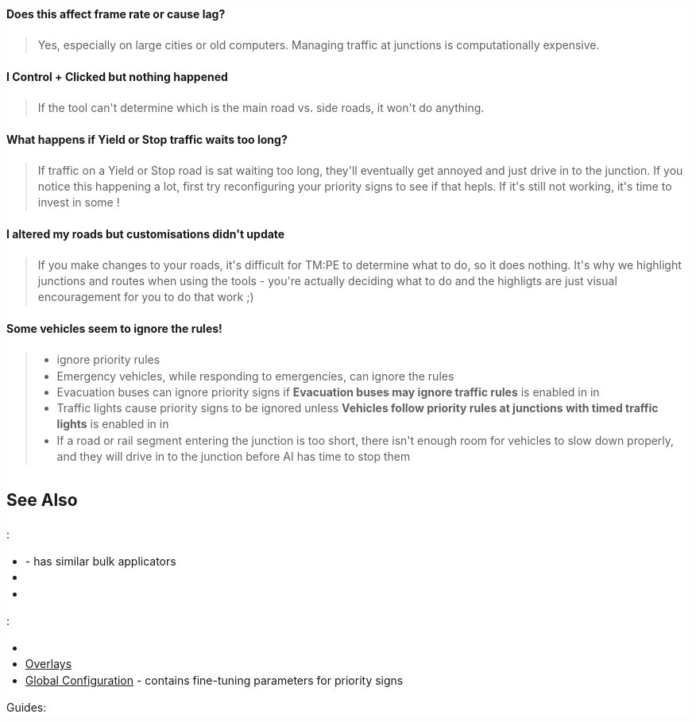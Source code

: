 #### Does this affect frame rate or cause lag?

> Yes, especially on large cities or old computers. Managing traffic at junctions is computationally expensive.

#### I Control + Clicked but nothing happened

> If the tool can't determine which is the main road vs. side roads, it won't do anything.

#### What happens if Yield or Stop traffic waits too long?

> If traffic on a Yield or Stop road is sat waiting too long, they'll eventually get annoyed and just drive in to the
> junction. If you notice this happening a lot, first try reconfiguring your priority signs to see if that hepls. If it's
> still not working, it's time to invest in some [](Traffic-Lights.md)!

#### I altered my roads but customisations didn't update

> If you make changes to your roads, it's difficult for TM:PE to determine what to do, so it does nothing. It's why we
> highlight junctions and routes when using the tools - you're actually deciding what to do and the highligts are just
> visual encouragement for you to do that work ;)

#### Some vehicles seem to ignore the rules!

> * [](Reckless-Drivers.md) ignore priority rules
> * Emergency vehicles, while responding to emergencies, can ignore the rules
> * Evacuation buses can ignore priority signs if **Evacuation buses may ignore traffic rules** is enabled
    in [](Policies.md) in [](Settings.md)
> * Traffic lights cause priority signs to be ignored unless **Vehicles follow priority rules at junctions with timed
    traffic lights** is enabled in [](Policies.md) in [](Settings.md)
> * If a road or rail segment entering the junction is too short, there isn't enough room for vehicles to slow down
    properly, and they will drive in to the junction before AI has time to stop them

## See Also

[](Toolbar.md):

* [](Adjust-Roads.md) - has similar bulk applicators
* [](Traffic-Lights.md)
* [](Junction-Restrictions.md)

[](Settings.md):

* [](Policies.md)
* [Overlays](Overlays.md)
* [Global Configuration](Global-Configuration.md) - contains fine-tuning parameters for priority signs

Guides:
